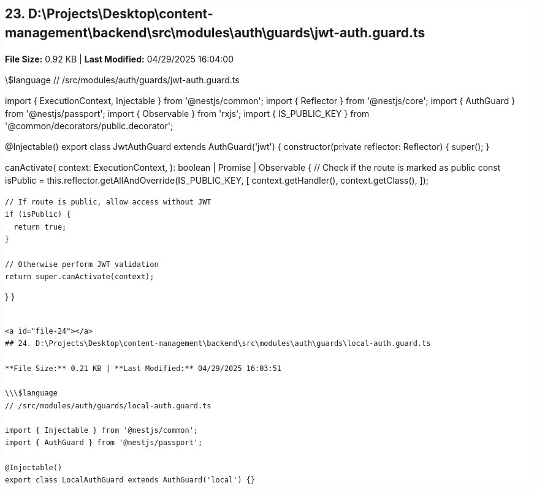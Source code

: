 <a id="file-23"></a>
## 23. D:\Projects\Desktop\content-management\backend\src\modules\auth\guards\jwt-auth.guard.ts

**File Size:** 0.92 KB | **Last Modified:** 04/29/2025 16:04:00

\\\$language
// /src/modules/auth/guards/jwt-auth.guard.ts

import { ExecutionContext, Injectable } from '@nestjs/common';
import { Reflector } from '@nestjs/core';
import { AuthGuard } from '@nestjs/passport';
import { Observable } from 'rxjs';
import { IS_PUBLIC_KEY } from '@common/decorators/public.decorator';

@Injectable()
export class JwtAuthGuard extends AuthGuard('jwt') {
  constructor(private reflector: Reflector) {
    super();
  }

  canActivate(
    context: ExecutionContext,
  ): boolean | Promise<boolean> | Observable<boolean> {
    // Check if the route is marked as public
    const isPublic = this.reflector.getAllAndOverride<boolean>(IS_PUBLIC_KEY, [
      context.getHandler(),
      context.getClass(),
    ]);

    // If route is public, allow access without JWT
    if (isPublic) {
      return true;
    }

    // Otherwise perform JWT validation
    return super.canActivate(context);
  }
}
```

<a id="file-24"></a>
## 24. D:\Projects\Desktop\content-management\backend\src\modules\auth\guards\local-auth.guard.ts

**File Size:** 0.21 KB | **Last Modified:** 04/29/2025 16:03:51

\\\$language
// /src/modules/auth/guards/local-auth.guard.ts

import { Injectable } from '@nestjs/common';
import { AuthGuard } from '@nestjs/passport';

@Injectable()
export class LocalAuthGuard extends AuthGuard('local') {}
```
